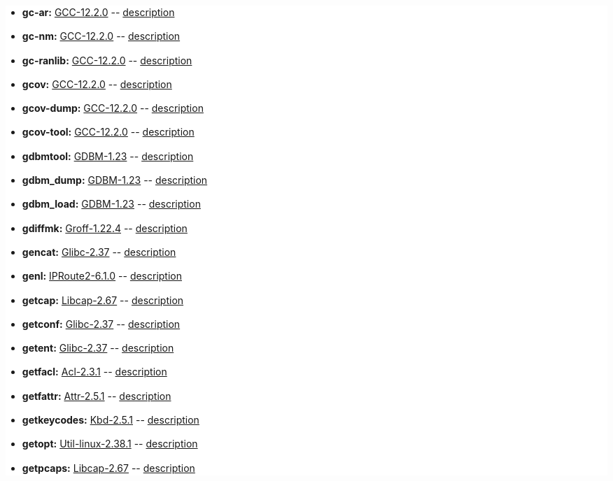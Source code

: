 *   **gc-ar:**                  [GCC-12.2.0](https://lfs.xry111.site/zh_CN/11.3/chapter08/gcc.html) -- [description](https://lfs.xry111.site/zh_CN/11.3/chapter08/gcc.html#gcc-ar)
    
*   **gc-nm:**                  [GCC-12.2.0](https://lfs.xry111.site/zh_CN/11.3/chapter08/gcc.html) -- [description](https://lfs.xry111.site/zh_CN/11.3/chapter08/gcc.html#gcc-nm)
    
*   **gc-ranlib:**              [GCC-12.2.0](https://lfs.xry111.site/zh_CN/11.3/chapter08/gcc.html) -- [description](https://lfs.xry111.site/zh_CN/11.3/chapter08/gcc.html#gcc-ranlib)
    
*   **gcov:**                   [GCC-12.2.0](https://lfs.xry111.site/zh_CN/11.3/chapter08/gcc.html) -- [description](https://lfs.xry111.site/zh_CN/11.3/chapter08/gcc.html#gcov)
    
*   **gcov-dump:**              [GCC-12.2.0](https://lfs.xry111.site/zh_CN/11.3/chapter08/gcc.html) -- [description](https://lfs.xry111.site/zh_CN/11.3/chapter08/gcc.html#gcov-dump)
    
*   **gcov-tool:**              [GCC-12.2.0](https://lfs.xry111.site/zh_CN/11.3/chapter08/gcc.html) -- [description](https://lfs.xry111.site/zh_CN/11.3/chapter08/gcc.html#gcov-tool)
    
*   **gdbmtool:**               [GDBM-1.23](https://lfs.xry111.site/zh_CN/11.3/chapter08/gdbm.html) -- [description](https://lfs.xry111.site/zh_CN/11.3/chapter08/gdbm.html#gdbmtool)
    
*   **gdbm\_dump:**             [GDBM-1.23](https://lfs.xry111.site/zh_CN/11.3/chapter08/gdbm.html) -- [description](https://lfs.xry111.site/zh_CN/11.3/chapter08/gdbm.html#gdbm_dump)
    
*   **gdbm\_load:**             [GDBM-1.23](https://lfs.xry111.site/zh_CN/11.3/chapter08/gdbm.html) -- [description](https://lfs.xry111.site/zh_CN/11.3/chapter08/gdbm.html#gdbm_load)
    
*   **gdiffmk:**                [Groff-1.22.4](https://lfs.xry111.site/zh_CN/11.3/chapter08/groff.html) -- [description](https://lfs.xry111.site/zh_CN/11.3/chapter08/groff.html#gdiffmk)
    
*   **gencat:**                 [Glibc-2.37](https://lfs.xry111.site/zh_CN/11.3/chapter08/glibc.html) -- [description](https://lfs.xry111.site/zh_CN/11.3/chapter08/glibc.html#gencat)
    
*   **genl:**                   [IPRoute2-6.1.0](https://lfs.xry111.site/zh_CN/11.3/chapter08/iproute2.html) -- [description](https://lfs.xry111.site/zh_CN/11.3/chapter08/iproute2.html#genl)
    
*   **getcap:**                 [Libcap-2.67](https://lfs.xry111.site/zh_CN/11.3/chapter08/libcap.html) -- [description](https://lfs.xry111.site/zh_CN/11.3/chapter08/libcap.html#getcap)
    
*   **getconf:**                [Glibc-2.37](https://lfs.xry111.site/zh_CN/11.3/chapter08/glibc.html) -- [description](https://lfs.xry111.site/zh_CN/11.3/chapter08/glibc.html#getconf)
    
*   **getent:**                 [Glibc-2.37](https://lfs.xry111.site/zh_CN/11.3/chapter08/glibc.html) -- [description](https://lfs.xry111.site/zh_CN/11.3/chapter08/glibc.html#getent)
    
*   **getfacl:**                [Acl-2.3.1](https://lfs.xry111.site/zh_CN/11.3/chapter08/acl.html) -- [description](https://lfs.xry111.site/zh_CN/11.3/chapter08/acl.html#getfacl)
    
*   **getfattr:**               [Attr-2.5.1](https://lfs.xry111.site/zh_CN/11.3/chapter08/attr.html) -- [description](https://lfs.xry111.site/zh_CN/11.3/chapter08/attr.html#getfattr)
    
*   **getkeycodes:**            [Kbd-2.5.1](https://lfs.xry111.site/zh_CN/11.3/chapter08/kbd.html) -- [description](https://lfs.xry111.site/zh_CN/11.3/chapter08/kbd.html#getkeycodes)
    
*   **getopt:**                 [Util-linux-2.38.1](https://lfs.xry111.site/zh_CN/11.3/chapter08/util-linux.html) -- [description](https://lfs.xry111.site/zh_CN/11.3/chapter08/util-linux.html#getopt)
    
*   **getpcaps:**               [Libcap-2.67](https://lfs.xry111.site/zh_CN/11.3/chapter08/libcap.html) -- [description](https://lfs.xry111.site/zh_CN/11.3/chapter08/libcap.html#getpcaps)
    